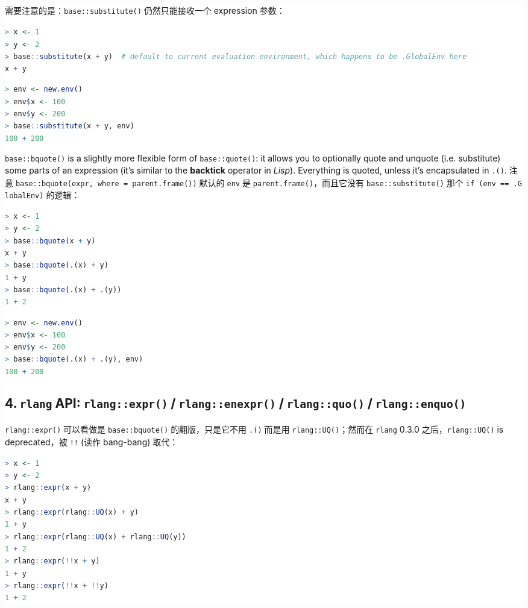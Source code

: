 需要注意的是：`base::substitute()` 仍然只能接收一个 expression 参数：

```r
> x <- 1
> y <- 2
> base::substitute(x + y)  # default to current evaluation environment, which happens to be .GlobalEnv here
x + y
```

```r
> env <- new.env()
> env$x <- 100
> env$y <- 200
> base::substitute(x + y, env)
100 + 200
```

`base::bquote()` is a slightly more flexible form of `base::quote()`: it allows you to optionally quote and unquote (i.e. substitute) some parts of an expression (it’s similar to the **backtick** operator in _Lisp_). Everything is quoted, unless it’s encapsulated in `.()`. 注意 `base::bquote(expr, where = parent.frame())` 默认的 `env` 是 `parent.frame()`，而且它没有 `base::substitute()` 那个 `if (env == .GlobalEnv)` 的逻辑：

```r
> x <- 1
> y <- 2
> base::bquote(x + y)
x + y
> base::bquote(.(x) + y)
1 + y
> base::bquote(.(x) + .(y))
1 + 2
```

```r
> env <- new.env()
> env$x <- 100
> env$y <- 200
> base::bquote(.(x) + .(y), env)
100 + 200
```

## 4. `rlang` API: `rlang::expr()` / `rlang::enexpr()` / `rlang::quo()` / `rlang::enquo()`

`rlang::expr()` 可以看做是 `base::bquote()` 的翻版，只是它不用 `.()` 而是用 `rlang::UQ()`；然而在 `rlang` 0.3.0 之后，`rlang::UQ()` is deprecated，被 `!!` (读作 bang-bang) 取代：

```r
> x <- 1
> y <- 2
> rlang::expr(x + y)
x + y
> rlang::expr(rlang::UQ(x) + y)
1 + y
> rlang::expr(rlang::UQ(x) + rlang::UQ(y))
1 + 2
> rlang::expr(!!x + y)
1 + y
> rlang::expr(!!x + !!y)
1 + 2
```
